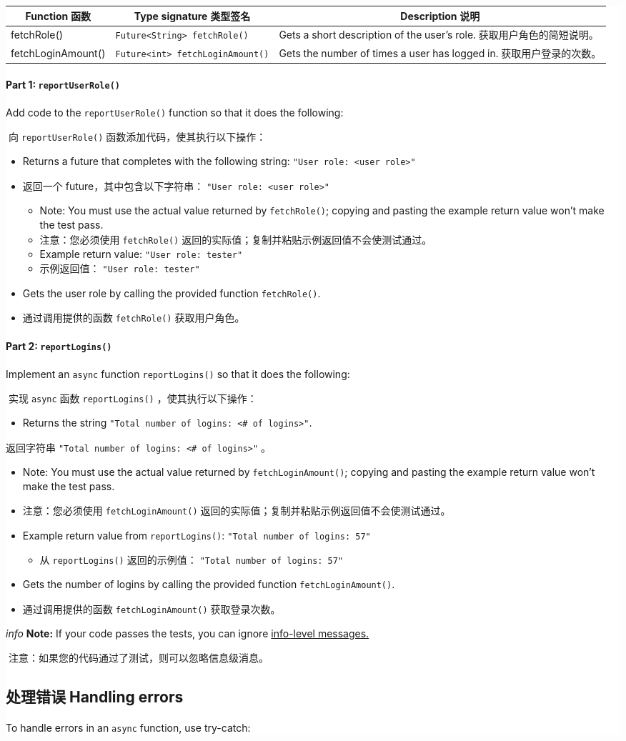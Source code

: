 | Function 函数      | Type signature 类型签名          | Description 说明                                             |
| ------------------ | -------------------------------- | ------------------------------------------------------------ |
| fetchRole()        | `Future<String> fetchRole()`     | Gets a short description of the user’s role. 获取用户角色的简短说明。 |
| fetchLoginAmount() | `Future<int> fetchLoginAmount()` | Gets the number of times a user has logged in. 获取用户登录的次数。 |

#### Part 1: `reportUserRole()` 

Add code to the `reportUserRole()` function so that it does the following:

​	向 `reportUserRole()` 函数添加代码，使其执行以下操作：

- Returns a future that completes with the following string: `"User role: <user role>"`

- 返回一个 future，其中包含以下字符串： `"User role: <user role>"`
  - Note: You must use the actual value returned by `fetchRole()`; copying and pasting the example return value won’t make the test pass.
  - 注意：您必须使用 `fetchRole()` 返回的实际值；复制并粘贴示例返回值不会使测试通过。
  - Example return value: `"User role: tester"`
  - 示例返回值： `"User role: tester"`
  
- Gets the user role by calling the provided function `fetchRole()`.
  
- 通过调用提供的函数 `fetchRole()` 获取用户角色。

#### Part 2: `reportLogins()` 

Implement an `async` function `reportLogins()` so that it does the following:

​	实现 `async` 函数 `reportLogins()` ，使其执行以下操作：

- Returns the string `"Total number of logins: <# of logins>"`.

  

返回字符串 `"Total number of logins: <# of logins>"` 。

  - Note: You must use the actual value returned by `fetchLoginAmount()`; copying and pasting the example return value won’t make the test pass.
  - 注意：您必须使用 `fetchLoginAmount()` 返回的实际值；复制并粘贴示例返回值不会使测试通过。
- Example return value from `reportLogins()`: `"Total number of logins: 57"`
  - 从 `reportLogins()` 返回的示例值： `"Total number of logins: 57"`

- Gets the number of logins by calling the provided function `fetchLoginAmount()`.
  
- 通过调用提供的函数 `fetchLoginAmount()` 获取登录次数。

<iframe src="https://dartpad.dev/embed-dart.html?theme=dark&amp;run=false&amp;split=false&amp;ga_id=practice_using" style="box-sizing: border-box; border: 1px solid rgb(204, 204, 204); margin-bottom: 1rem; min-height: 400px; resize: vertical; width: 896px; height: 380px;"></iframe>

*info* **Note:** If your code passes the tests, you can ignore [info-level messages.](https://dart.dev/tools/analysis#customizing-analysis-rules)

​	注意：如果您的代码通过了测试，则可以忽略信息级消息。

## 处理错误 Handling errors 

To handle errors in an `async` function, use try-catch:
